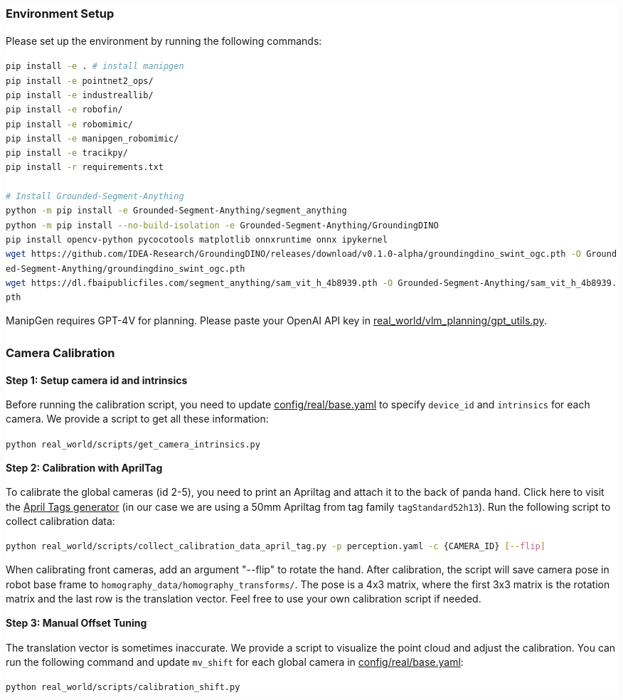 ### Environment Setup
Please set up the environment by running the following commands:
```bash
pip install -e . # install manipgen
pip install -e pointnet2_ops/
pip install -e industreallib/
pip install -e robofin/
pip install -e robomimic/
pip install -e manipgen_robomimic/
pip install -e tracikpy/
pip install -r requirements.txt

# Install Grounded-Segment-Anything
python -m pip install -e Grounded-Segment-Anything/segment_anything
python -m pip install --no-build-isolation -e Grounded-Segment-Anything/GroundingDINO
pip install opencv-python pycocotools matplotlib onnxruntime onnx ipykernel
wget https://github.com/IDEA-Research/GroundingDINO/releases/download/v0.1.0-alpha/groundingdino_swint_ogc.pth -O Grounded-Segment-Anything/groundingdino_swint_ogc.pth
wget https://dl.fbaipublicfiles.com/segment_anything/sam_vit_h_4b8939.pth -O Grounded-Segment-Anything/sam_vit_h_4b8939.pth
```

ManipGen requires GPT-4V for planning. Please paste your OpenAI API key in [real_world/vlm_planning/gpt_utils.py](manipgen/real_world/vlm_planning/gpt_utils.py).


### Camera Calibration
**Step 1: Setup camera id and intrinsics**

Before running the calibration script, you need to update [config/real/base.yaml](manipgen/config/real/base.yaml) to specify `device_id` and `intrinsics` for each camera. We provide a script to get all these information:
```bash
python real_world/scripts/get_camera_intrinsics.py
```

**Step 2: Calibration with AprilTag**

To calibrate the global cameras (id 2-5), you need to print an Apriltag and attach it to the back of panda hand. Click here to visit the [April Tags generator](https://chaitanyantr.github.io/apriltag.html) (in our case we are using a 50mm Apriltag from tag family `tagStandard52h13`). Run the following script to collect calibration data:
```bash
python real_world/scripts/collect_calibration_data_april_tag.py -p perception.yaml -c {CAMERA_ID} [--flip]
```
When calibrating front cameras, add an argument "--flip" to rotate the hand. 
After calibration, the script will save camera pose in robot base frame to `homography_data/homography_transforms/`. The pose is a 4x3 matrix, where the first 3x3 matrix is the rotation matrix and the last row is the translation vector. Feel free to use your own calibration script if needed.

**Step 3: Manual Offset Tuning**

The translation vector is sometimes inaccurate. We provide a script to visualize the point cloud and adjust the calibration. You can run the following command and update `mv_shift` for each global camera in [config/real/base.yaml](manipgen/config/real/base.yaml):
```bash
python real_world/scripts/calibration_shift.py
```
